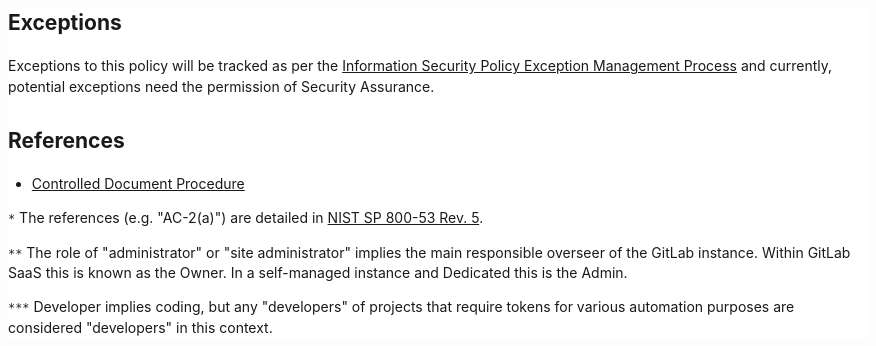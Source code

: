 ## Exceptions

Exceptions to this policy will be tracked as per the [Information Security Policy Exception Management Process](/handbook/security/controlled-document-procedure/#exceptions) and currently, potential exceptions need the permission of Security Assurance.

## References

- [Controlled Document Procedure](/handbook/security/controlled-document-procedure/)

`*` The references (e.g. "AC-2(a)") are detailed in [NIST SP 800-53 Rev. 5](https://csrc.nist.gov/pubs/sp/800/53/r5/upd1/final).

`**` The role of "administrator" or "site administrator" implies the main responsible overseer of the GitLab instance. Within GitLab SaaS this is known as the Owner. In a self-managed instance and Dedicated this is the Admin.

`***` Developer implies coding, but any "developers" of projects that require tokens for various automation purposes are considered "developers" in this context.
